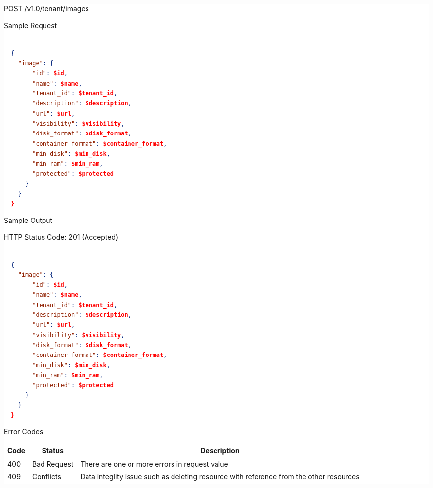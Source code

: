 POST /v1.0/tenant/images

Sample Request

``` json

  {
    "image": { 
        "id": $id,
        "name": $name,
        "tenant_id": $tenant_id,
        "description": $description,
        "url": $url,
        "visibility": $visibility,
        "disk_format": $disk_format,
        "container_format": $container_format,
        "min_disk": $min_disk,
        "min_ram": $min_ram,
        "protected": $protected
      }
    }
  }

 ```

Sample Output

HTTP Status Code: 201 (Accepted)

``` json

  {
    "image": { 
        "id": $id,
        "name": $name,
        "tenant_id": $tenant_id,
        "description": $description,
        "url": $url,
        "visibility": $visibility,
        "disk_format": $disk_format,
        "container_format": $container_format,
        "min_disk": $min_disk,
        "min_ram": $min_ram,
        "protected": $protected
      }
    }
  }

```

Error Codes

| Code | Status | Description |
|------|--------|-------------|
| 400  | Bad Request |  There are one or more errors in request value |
| 409  | Conflicts | Data integlity issue such as deleting resource with reference from the other resources |
